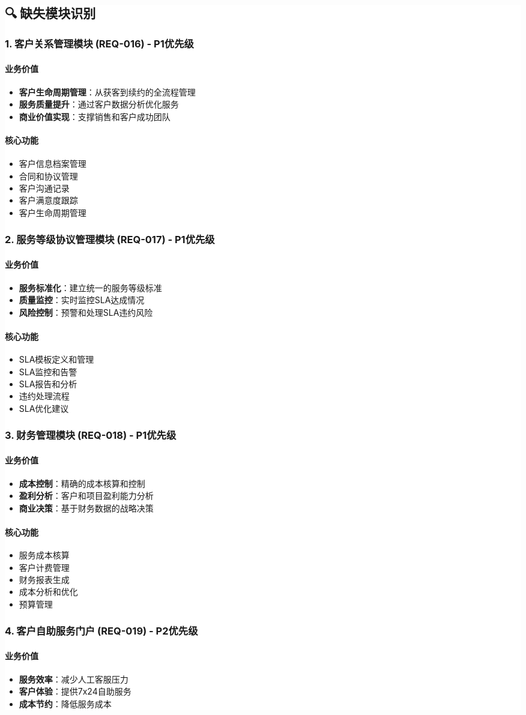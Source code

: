 ## 🔍 缺失模块识别

### 1. 客户关系管理模块 (REQ-016) - P1优先级

#### 业务价值
- **客户生命周期管理**：从获客到续约的全流程管理
- **服务质量提升**：通过客户数据分析优化服务
- **商业价值实现**：支撑销售和客户成功团队

#### 核心功能
- 客户信息档案管理
- 合同和协议管理
- 客户沟通记录
- 客户满意度跟踪
- 客户生命周期管理

### 2. 服务等级协议管理模块 (REQ-017) - P1优先级

#### 业务价值
- **服务标准化**：建立统一的服务等级标准
- **质量监控**：实时监控SLA达成情况
- **风险控制**：预警和处理SLA违约风险

#### 核心功能
- SLA模板定义和管理
- SLA监控和告警
- SLA报告和分析
- 违约处理流程
- SLA优化建议

### 3. 财务管理模块 (REQ-018) - P1优先级

#### 业务价值
- **成本控制**：精确的成本核算和控制
- **盈利分析**：客户和项目盈利能力分析
- **商业决策**：基于财务数据的战略决策

#### 核心功能
- 服务成本核算
- 客户计费管理
- 财务报表生成
- 成本分析和优化
- 预算管理

### 4. 客户自助服务门户 (REQ-019) - P2优先级

#### 业务价值
- **服务效率**：减少人工客服压力
- **客户体验**：提供7x24自助服务
- **成本节约**：降低服务成本
